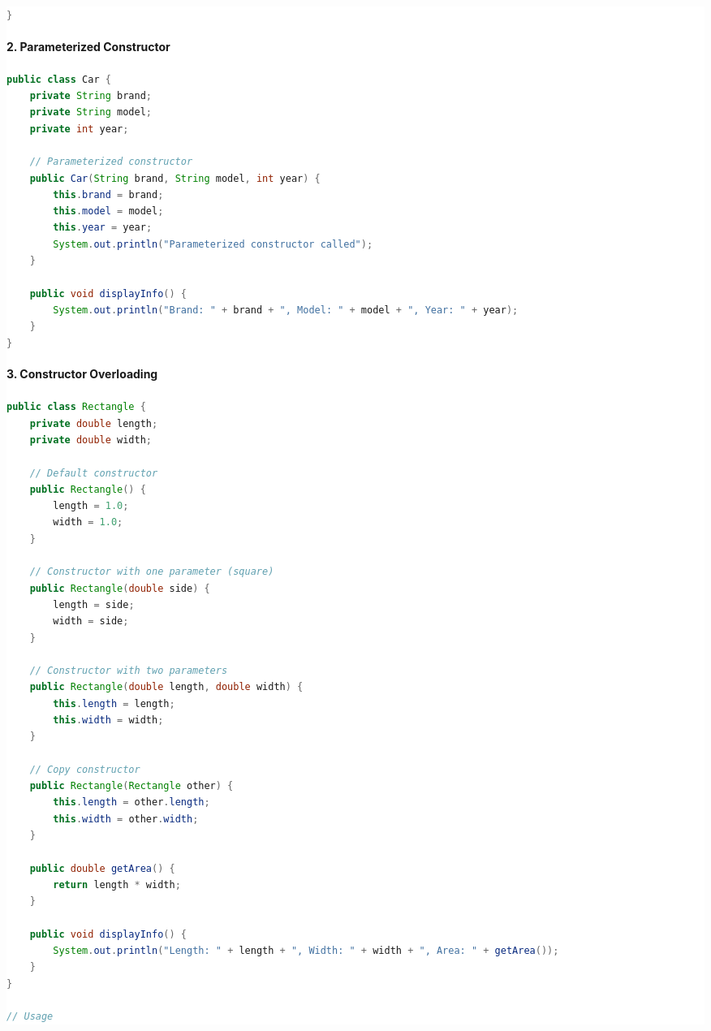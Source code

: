 ```java
}
```

#### 2. Parameterized Constructor
```java
public class Car {
    private String brand;
    private String model;
    private int year;
    
    // Parameterized constructor
    public Car(String brand, String model, int year) {
        this.brand = brand;
        this.model = model;
        this.year = year;
        System.out.println("Parameterized constructor called");
    }
    
    public void displayInfo() {
        System.out.println("Brand: " + brand + ", Model: " + model + ", Year: " + year);
    }
}
```

#### 3. Constructor Overloading
```java
public class Rectangle {
    private double length;
    private double width;
    
    // Default constructor
    public Rectangle() {
        length = 1.0;
        width = 1.0;
    }
    
    // Constructor with one parameter (square)
    public Rectangle(double side) {
        length = side;
        width = side;
    }
    
    // Constructor with two parameters
    public Rectangle(double length, double width) {
        this.length = length;
        this.width = width;
    }
    
    // Copy constructor
    public Rectangle(Rectangle other) {
        this.length = other.length;
        this.width = other.width;
    }
    
    public double getArea() {
        return length * width;
    }
    
    public void displayInfo() {
        System.out.println("Length: " + length + ", Width: " + width + ", Area: " + getArea());
    }
}

// Usage
```
